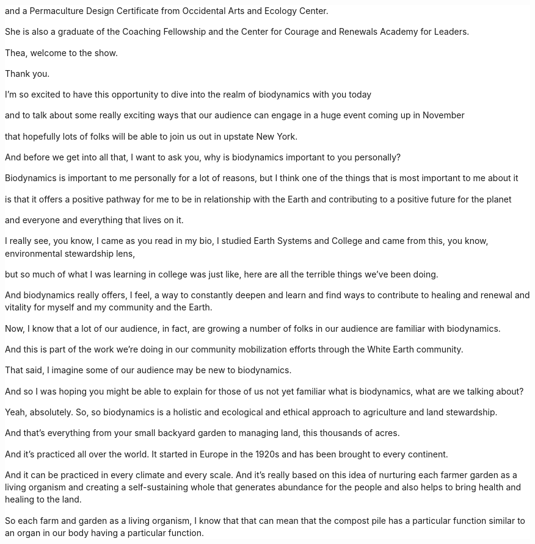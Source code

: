 and a Permaculture Design Certificate from Occidental Arts and Ecology Center.

She is also a graduate of the Coaching Fellowship and the Center for Courage and Renewals Academy for Leaders.

Thea, welcome to the show.

Thank you.

I’m so excited to have this opportunity to dive into the realm of biodynamics with you today

and to talk about some really exciting ways that our audience can engage in a huge event coming up in November

that hopefully lots of folks will be able to join us out in upstate New York.

And before we get into all that, I want to ask you, why is biodynamics important to you personally?

Biodynamics is important to me personally for a lot of reasons, but I think one of the things that is most important to me about it

is that it offers a positive pathway for me to be in relationship with the Earth and contributing to a positive future for the planet

and everyone and everything that lives on it.

I really see, you know, I came as you read in my bio, I studied Earth Systems and College and came from this, you know, environmental stewardship lens,

but so much of what I was learning in college was just like, here are all the terrible things we’ve been doing.

And biodynamics really offers, I feel, a way to constantly deepen and learn and find ways to contribute to healing and renewal and vitality for myself and my community and the Earth.

Now, I know that a lot of our audience, in fact, are growing a number of folks in our audience are familiar with biodynamics.

And this is part of the work we’re doing in our community mobilization efforts through the White Earth community.

That said, I imagine some of our audience may be new to biodynamics.

And so I was hoping you might be able to explain for those of us not yet familiar what is biodynamics, what are we talking about?

Yeah, absolutely. So, so biodynamics is a holistic and ecological and ethical approach to agriculture and land stewardship.

And that’s everything from your small backyard garden to managing land, this thousands of acres.

And it’s practiced all over the world. It started in Europe in the 1920s and has been brought to every continent.

And it can be practiced in every climate and every scale. And it’s really based on this idea of nurturing each farmer garden as a living organism and creating a self-sustaining whole that generates abundance for the people and also helps to bring health and healing to the land.

So each farm and garden as a living organism, I know that that can mean that the compost pile has a particular function similar to an organ in our body having a particular function.
